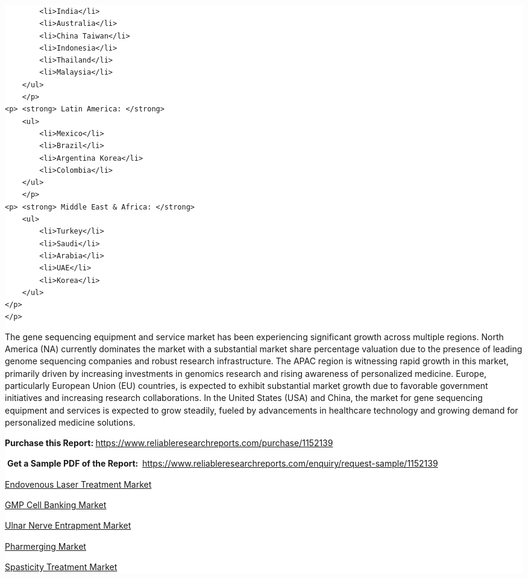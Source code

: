             <li>India</li>
            <li>Australia</li>
            <li>China Taiwan</li>
            <li>Indonesia</li>
            <li>Thailand</li>
            <li>Malaysia</li>
        </ul>
        </p> 
    <p> <strong> Latin America: </strong>
        <ul>
            <li>Mexico</li>
            <li>Brazil</li>
            <li>Argentina Korea</li>
            <li>Colombia</li>
        </ul>
        </p> 
    <p> <strong> Middle East & Africa: </strong>
        <ul>
            <li>Turkey</li>
            <li>Saudi</li>
            <li>Arabia</li>
            <li>UAE</li>
            <li>Korea</li>
        </ul>
    </p>
    </p>
<p><p>The gene sequencing equipment and service market has been experiencing significant growth across multiple regions. North America (NA) currently dominates the market with a substantial market share percentage valuation due to the presence of leading genome sequencing companies and robust research infrastructure. The APAC region is witnessing rapid growth in this market, primarily driven by increasing investments in genomics research and rising awareness of personalized medicine. Europe, particularly European Union (EU) countries, is expected to exhibit substantial market growth due to favorable government initiatives and increasing research collaborations. In the United States (USA) and China, the market for gene sequencing equipment and services is expected to grow steadily, fueled by advancements in healthcare technology and growing demand for personalized medicine solutions.</p></p>
<p><strong>Purchase this Report: </strong><a href="https://www.reliableresearchreports.com/purchase/1152139">https://www.reliableresearchreports.com/purchase/1152139</a></p>
<p>&nbsp;<strong>Get a Sample PDF of the Report:&nbsp;&nbsp;</strong><a href="https://www.reliableresearchreports.com/enquiry/request-sample/1152139">https://www.reliableresearchreports.com/enquiry/request-sample/1152139</a></p>
<p><strong></strong></p>
<p><p><a href="https://github.com/guneycigdem35/Market-Research-Report-List-1/blob/main/endovenous-laser-treatment-market.md">Endovenous Laser Treatment Market</a></p><p><a href="https://github.com/yoshih12/Market-Research-Report-List-1/blob/main/gmp-cell-banking-market.md">GMP Cell Banking Market</a></p><p><a href="https://github.com/indrystar/Market-Research-Report-List-1/blob/main/ulnar-nerve-entrapment-market.md">Ulnar Nerve Entrapment Market</a></p><p><a href="https://github.com/irfadac/Market-Research-Report-List-1/blob/main/pharmerging-market.md">Pharmerging Market</a></p><p><a href="https://github.com/juniordelafrance/Market-Research-Report-List-1/blob/main/spasticity-treatment-market.md">Spasticity Treatment Market</a></p></p>